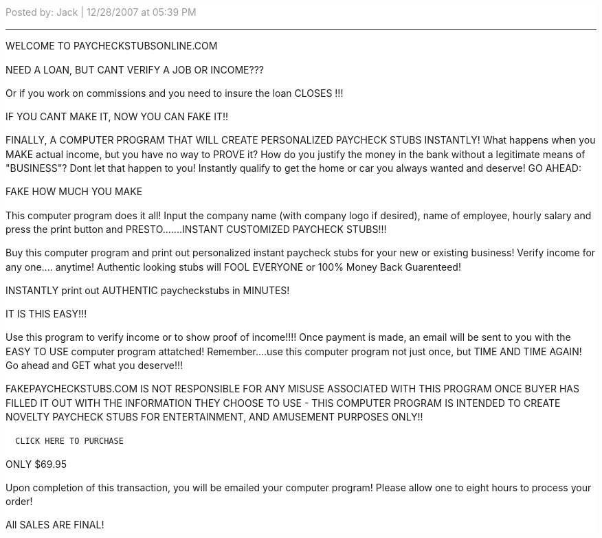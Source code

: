 <span style="color:#999">Posted by: Jack | 12/28/2007 at 05:39 PM</span>

---

WELCOME TO PAYCHECKSTUBSONLINE.COM




NEED A LOAN, BUT CANT VERIFY A JOB OR INCOME???

Or if you work on commissions and you need to insure the loan CLOSES !!!

 IF YOU CANT MAKE IT, NOW YOU CAN FAKE IT!!


FINALLY, A COMPUTER PROGRAM THAT WILL CREATE PERSONALIZED PAYCHECK STUBS INSTANTLY! 
 What happens when you MAKE actual income, but you have no way to PROVE it?  How do you justify the money in the bank without a legitimate means of "BUSINESS"?   Dont let that happen to you!  Instantly qualify to get the home or car you always wanted and deserve!   GO AHEAD:

FAKE HOW MUCH YOU MAKE

 This computer program does it all!  Input the company name (with company logo if desired), name of employee, hourly salary and press the print button and PRESTO.......INSTANT CUSTOMIZED PAYCHECK STUBS!!!

Buy this computer program and print out personalized instant paycheck stubs for your new or existing business!  Verify income for any one.... anytime!  Authentic looking stubs will FOOL EVERYONE or 100% Money Back Guarenteed! 

INSTANTLY print out AUTHENTIC paycheckstubs in MINUTES! 

IT IS THIS EASY!!!

Use this program to verify income or to show proof of income!!!!
 Once payment is made, an email will be sent to you with the EASY TO USE computer program attatched!  Remember....use this computer program not just once, but TIME AND TIME AGAIN!  
Go ahead and GET what you deserve!!! 

FAKEPAYCHECKSTUBS.COM IS NOT RESPONSIBLE FOR ANY MISUSE ASSOCIATED WITH THIS PROGRAM ONCE BUYER HAS FILLED IT OUT WITH THE INFORMATION THEY CHOOSE TO USE - THIS COMPUTER PROGRAM IS INTENDED TO CREATE NOVELTY PAYCHECK STUBS FOR ENTERTAINMENT, AND AMUSEMENT PURPOSES ONLY!!

 

      CLICK HERE TO PURCHASE

 

ONLY $69.95

Upon completion of this transaction, you will be emailed your computer program!  Please allow one  to eight  hours to process your order!

All SALES ARE FINAL! 

 